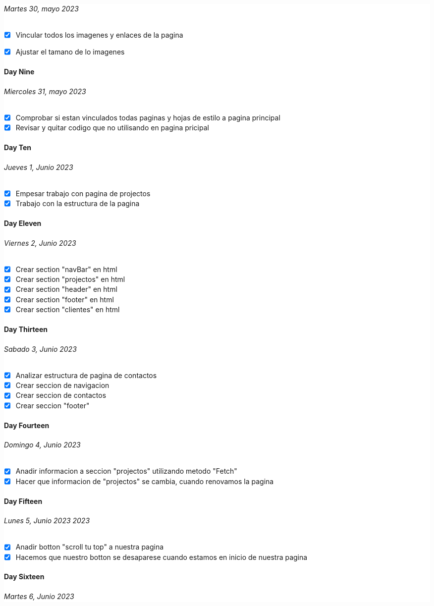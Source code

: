 ###### Martes 30, mayo 2023

- [x] Vincular todos los imagenes y enlaces de la pagina
- [x] Ajustar el tamano de lo imagenes




#### Day Nine

###### Miercoles 31, mayo 2023

- [x] Comprobar si estan vinculados todas paginas y hojas de estilo a pagina principal
- [x] Revisar y quitar codigo que no utilisando en pagina pricipal

#### Day Ten

###### Jueves 1, Junio 2023

- [x] Empesar trabajo con pagina de projectos
- [x] Trabajo con la estructura de la pagina

#### Day Eleven 

###### Viernes 2, Junio 2023

- [x] Crear section "navBar" en  html
- [x] Crear section "projectos" en html
- [x] Crear section "header" en html
- [x] Crear section "footer" en html
- [x] Crear section "clientes" en html
 
#### Day Thirteen

###### Sabado 3, Junio 2023

- [x] Analizar estructura de pagina de contactos
- [x] Crear seccion de navigacion
- [x] Crear seccion de contactos
- [x] Crear seccion "footer"

#### Day Fourteen

###### Domingo 4, Junio 2023

- [x] Anadir informacion a seccion "projectos" utilizando metodo "Fetch" 
- [x] Hacer que informacion de "projectos" se cambia, cuando renovamos la pagina

#### Day Fifteen

###### Lunes 5, Junio 2023 2023

- [x] Anadir botton "scroll tu top" a nuestra pagina
- [x] Hacemos que nuestro botton se desaparese cuando estamos en inicio de nuestra pagina

#### Day Sixteen

###### Martes 6, Junio 2023
